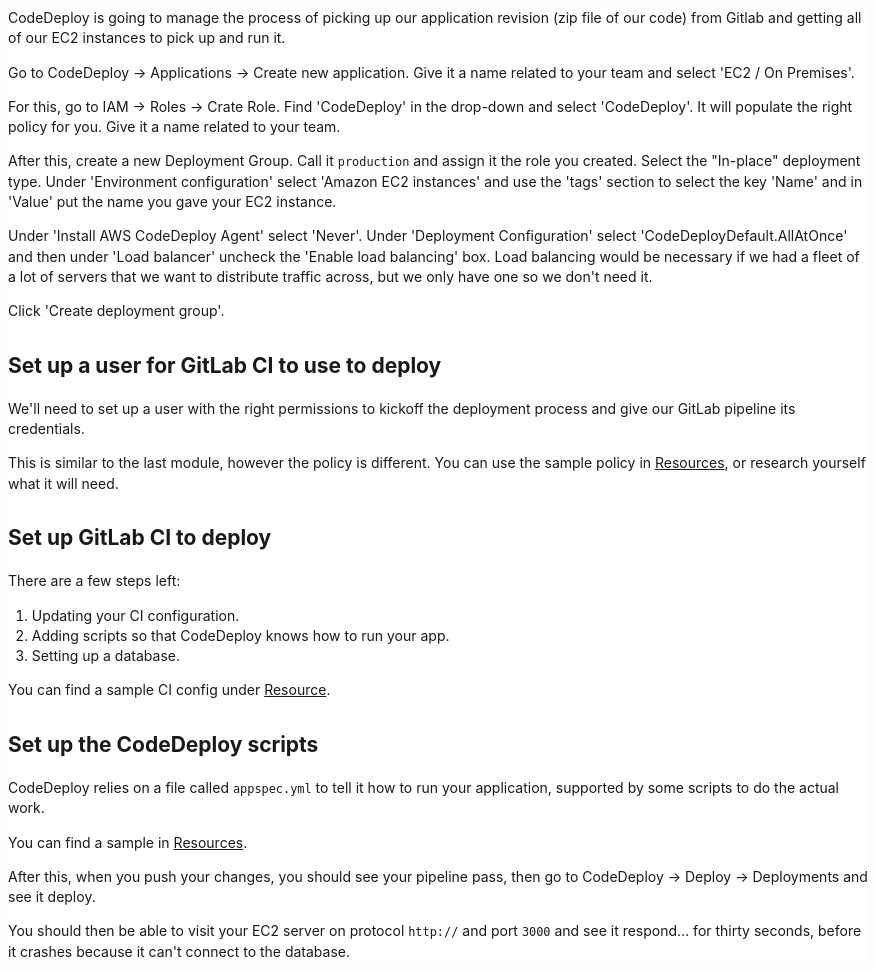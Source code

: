 CodeDeploy is going to manage the process of picking up our application revision
(zip file of our code) from Gitlab and getting all of our EC2 instances to pick
up and run it.

Go to CodeDeploy -> Applications -> Create new application. Give it a name
related to your team and select 'EC2 / On Premises'.

For this, go to IAM -> Roles -> Crate Role. Find 'CodeDeploy' in the drop-down
and select 'CodeDeploy'. It will populate the right policy for you. Give it a
name related to your team.

After this, create a new Deployment Group. Call it `production` and assign it
the role you created. Select the "In-place" deployment type. Under 'Environment
configuration' select 'Amazon EC2 instances' and use the 'tags' section to
select the key 'Name' and in 'Value' put the name you gave your EC2 instance.

Under 'Install AWS CodeDeploy Agent' select 'Never'. Under 'Deployment
Configuration' select 'CodeDeployDefault.AllAtOnce' and then under 'Load
balancer' uncheck the 'Enable load balancing' box. Load balancing would be
necessary if we had a fleet of a lot of servers that we want to distribute
traffic across, but we only have one so we don't need it.

Click 'Create deployment group'.

## Set up a user for GitLab CI to use to deploy

We'll need to set up a user with the right permissions to kickoff the deployment
process and give our GitLab pipeline its credentials.

This is similar to the last module, however the policy is different. You can use
the sample policy in [Resources](#resources), or research yourself what it will
need.

## Set up GitLab CI to deploy

There are a few steps left:

1. Updating your CI configuration.
2. Adding scripts so that CodeDeploy knows how to run your app.
3. Setting up a database.

You can find a sample CI config under [Resource](#resources).

## Set up the CodeDeploy scripts

CodeDeploy relies on a file called `appspec.yml` to tell it how to run your
application, supported by some scripts to do the actual work.

You can find a sample in [Resources](#resources).

After this, when you push your changes, you should see your pipeline pass, then
go to CodeDeploy -> Deploy -> Deployments and see it deploy.

You should then be able to visit your EC2 server on protocol `http://` and port
`3000` and see it respond... for thirty seconds, before it crashes because it
can't connect to the database.
